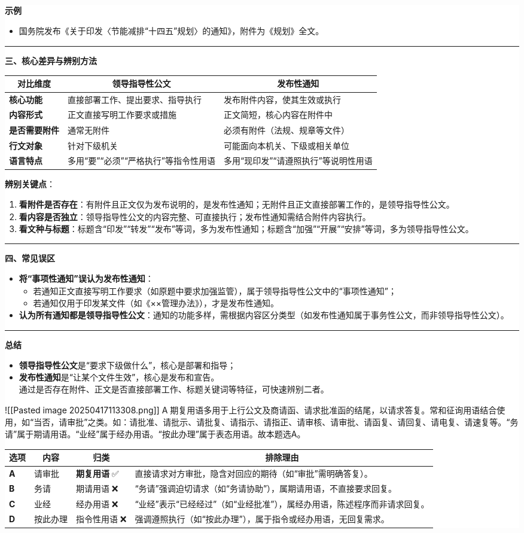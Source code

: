  ​**示例**​

- 国务院发布《关于印发〈节能减排“十四五”规划〉的通知》，附件为《规划》全文。

---

​**三、核心差异与辨别方法**​

| ​**对比维度**​   | ​**领导指导性公文**​         | ​**发布性通知**​          |
| ------------ | --------------------- | -------------------- |
| ​**核心功能**​   | 直接部署工作、提出要求、指导执行      | 发布附件内容，使其生效或执行       |
| ​**内容形式**​   | 正文直接写明工作要求或措施         | 正文简短，核心内容在附件中        |
| ​**是否需要附件**​ | 通常无附件                 | 必须有附件（法规、规章等文件）      |
| ​**行文对象**​   | 针对下级机关                | 可能面向本机关、下级或相关单位      |
| ​**语言特点**​   | 多用“要”“必须”“严格执行”等指令性用语 | 多用“现印发”“请遵照执行”等说明性用语 |

​**辨别关键点**​：

1. ​**看附件是否存在**​：有附件且正文仅为发布说明的，是发布性通知；无附件且正文直接部署工作的，是领导指导性公文。
2. ​**看内容是否独立**​：领导指导性公文的内容完整、可直接执行；发布性通知需结合附件内容执行。
3. ​**看文种与标题**​：标题含“印发”“转发”“发布”等词，多为发布性通知；标题含“加强”“开展”“安排”等词，多为领导指导性公文。

---

​**四、常见误区**​

- ​**将“事项性通知”误认为发布性通知**​：
    - 若通知正文直接写明工作要求（如原题中要求加强监管），属于领导指导性公文中的“事项性通知”；
    - 若通知仅用于印发某文件（如《××管理办法》），才是发布性通知。
- ​**认为所有通知都是领导指导性公文**​：通知的功能多样，需根据内容区分类型（如发布性通知属于事务性公文，而非领导指导性公文）。

---

​**总结**​

- ​**领导指导性公文**是“要求下级做什么”，核心是部署和指导；
- ​**发布性通知**是“让某个文件生效”，核心是发布和宣告。  
    通过是否存在附件、正文是否直接部署工作、标题关键词等特征，可快速辨别二者。

![[Pasted image 20250417113308.png]]
A
期复用语多用于上行公文及商请函、请求批准函的结尾，以请求答复。常和征询用语结合使用，如“当否，请审批”之类。如：请批准、请批示、请批复、请指示、请指正、请审核、请审批、请函复、请回复、请电复、请速复等。“务请”属于期请用语。“业经”属于经办用语。“按此办理”属于表态用语。故本题选A。

| ​**选项**​ | ​**内容**​ | ​**归类**​     | ​**排除理由**​                              |
| -------- | -------- | ------------ | --------------------------------------- |
| ​**A**​  | 请审批      | ​**期复用语**​ ✅ | 直接请求对方审批，隐含对回应的期待（如“审批”需明确答复）。          |
| ​**B**​  | 务请       | 期请用语 ❌       | “务请”强调迫切请求（如“务请协助”），属期请用语，不直接要求回复。      |
| ​**C**​  | 业经       | 经办用语 ❌       | “业经”表示“已经经过”（如“业经批准”），属经办用语，陈述程序而非请求回复。 |
| ​**D**​  | 按此办理     | 指令性用语 ❌      | 强调遵照执行（如“按此办理”），属于指令或经办用语，无回复需求。        |
